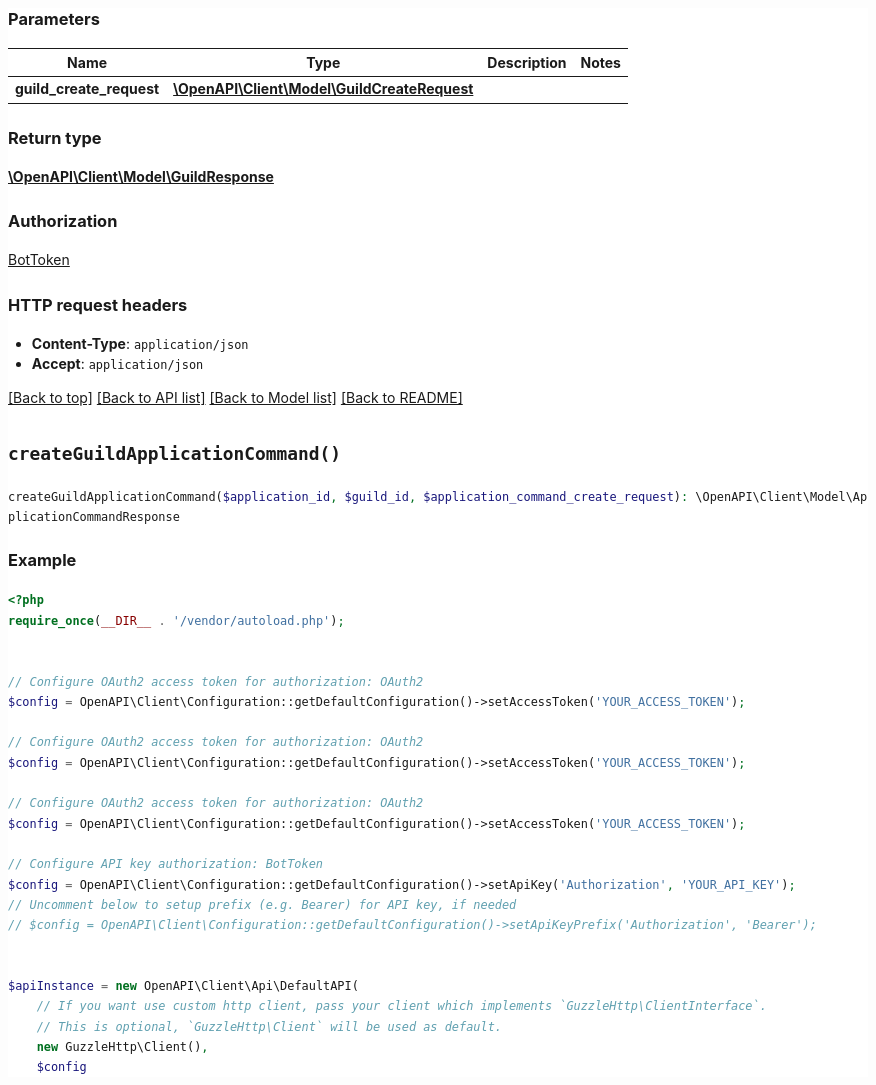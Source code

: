 ### Parameters

| Name | Type | Description  | Notes |
| ------------- | ------------- | ------------- | ------------- |
| **guild_create_request** | [**\OpenAPI\Client\Model\GuildCreateRequest**](../Model/GuildCreateRequest.md)|  | |

### Return type

[**\OpenAPI\Client\Model\GuildResponse**](../Model/GuildResponse.md)

### Authorization

[BotToken](../../README.md#BotToken)

### HTTP request headers

- **Content-Type**: `application/json`
- **Accept**: `application/json`

[[Back to top]](#) [[Back to API list]](../../README.md#endpoints)
[[Back to Model list]](../../README.md#models)
[[Back to README]](../../README.md)

## `createGuildApplicationCommand()`

```php
createGuildApplicationCommand($application_id, $guild_id, $application_command_create_request): \OpenAPI\Client\Model\ApplicationCommandResponse
```



### Example

```php
<?php
require_once(__DIR__ . '/vendor/autoload.php');


// Configure OAuth2 access token for authorization: OAuth2
$config = OpenAPI\Client\Configuration::getDefaultConfiguration()->setAccessToken('YOUR_ACCESS_TOKEN');

// Configure OAuth2 access token for authorization: OAuth2
$config = OpenAPI\Client\Configuration::getDefaultConfiguration()->setAccessToken('YOUR_ACCESS_TOKEN');

// Configure OAuth2 access token for authorization: OAuth2
$config = OpenAPI\Client\Configuration::getDefaultConfiguration()->setAccessToken('YOUR_ACCESS_TOKEN');

// Configure API key authorization: BotToken
$config = OpenAPI\Client\Configuration::getDefaultConfiguration()->setApiKey('Authorization', 'YOUR_API_KEY');
// Uncomment below to setup prefix (e.g. Bearer) for API key, if needed
// $config = OpenAPI\Client\Configuration::getDefaultConfiguration()->setApiKeyPrefix('Authorization', 'Bearer');


$apiInstance = new OpenAPI\Client\Api\DefaultAPI(
    // If you want use custom http client, pass your client which implements `GuzzleHttp\ClientInterface`.
    // This is optional, `GuzzleHttp\Client` will be used as default.
    new GuzzleHttp\Client(),
    $config
```